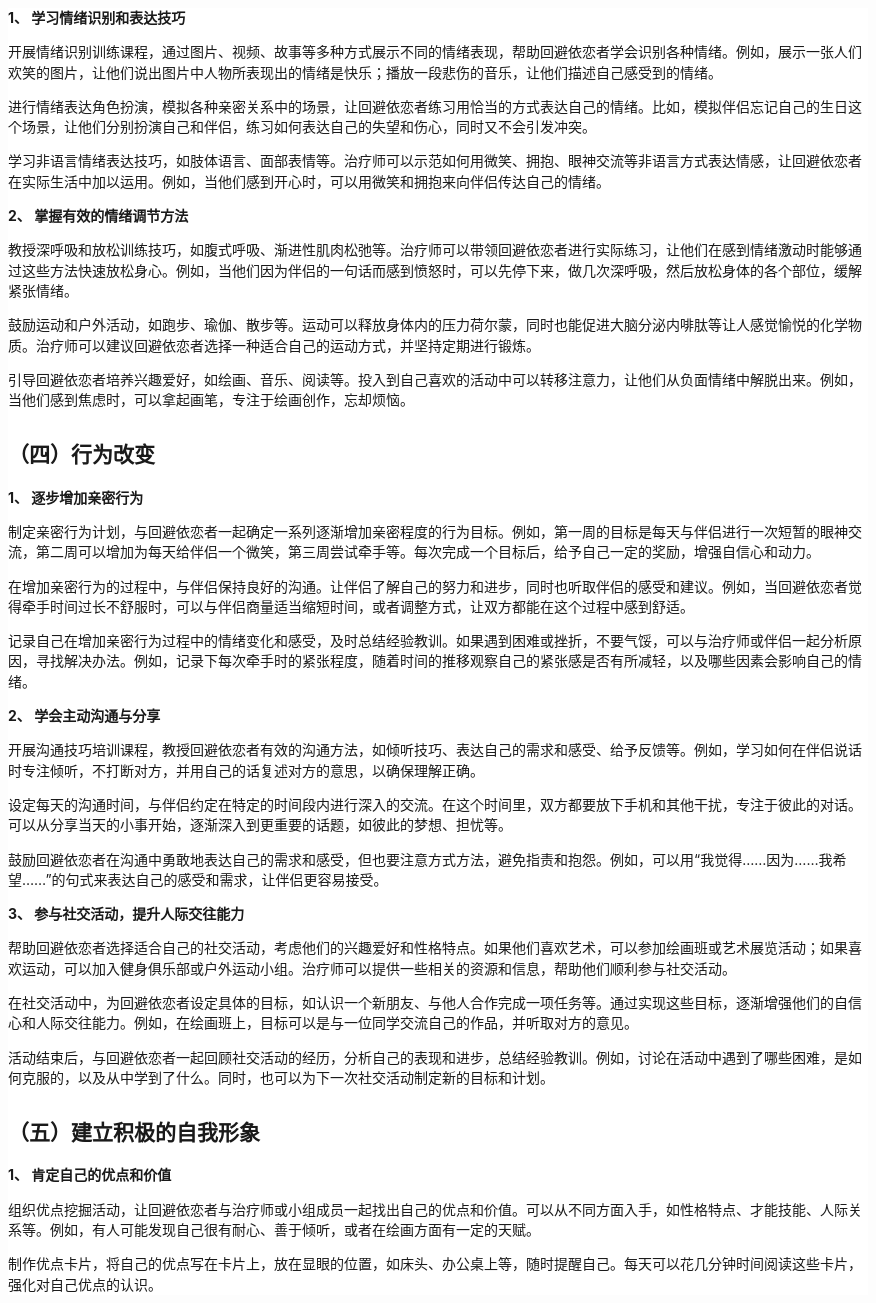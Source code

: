 **1、 学习情绪识别和表达技巧** 

开展情绪识别训练课程，通过图片、视频、故事等多种方式展示不同的情绪表现，帮助回避依恋者学会识别各种情绪。例如，展示一张人们欢笑的图片，让他们说出图片中人物所表现出的情绪是快乐；播放一段悲伤的音乐，让他们描述自己感受到的情绪。

进行情绪表达角色扮演，模拟各种亲密关系中的场景，让回避依恋者练习用恰当的方式表达自己的情绪。比如，模拟伴侣忘记自己的生日这个场景，让他们分别扮演自己和伴侣，练习如何表达自己的失望和伤心，同时又不会引发冲突。

学习非语言情绪表达技巧，如肢体语言、面部表情等。治疗师可以示范如何用微笑、拥抱、眼神交流等非语言方式表达情感，让回避依恋者在实际生活中加以运用。例如，当他们感到开心时，可以用微笑和拥抱来向伴侣传达自己的情绪。

**2、 掌握有效的情绪调节方法** 

教授深呼吸和放松训练技巧，如腹式呼吸、渐进性肌肉松弛等。治疗师可以带领回避依恋者进行实际练习，让他们在感到情绪激动时能够通过这些方法快速放松身心。例如，当他们因为伴侣的一句话而感到愤怒时，可以先停下来，做几次深呼吸，然后放松身体的各个部位，缓解紧张情绪。

鼓励运动和户外活动，如跑步、瑜伽、散步等。运动可以释放身体内的压力荷尔蒙，同时也能促进大脑分泌内啡肽等让人感觉愉悦的化学物质。治疗师可以建议回避依恋者选择一种适合自己的运动方式，并坚持定期进行锻炼。

引导回避依恋者培养兴趣爱好，如绘画、音乐、阅读等。投入到自己喜欢的活动中可以转移注意力，让他们从负面情绪中解脱出来。例如，当他们感到焦虑时，可以拿起画笔，专注于绘画创作，忘却烦恼。

## （四）行为改变

**1、 逐步增加亲密行为** 

制定亲密行为计划，与回避依恋者一起确定一系列逐渐增加亲密程度的行为目标。例如，第一周的目标是每天与伴侣进行一次短暂的眼神交流，第二周可以增加为每天给伴侣一个微笑，第三周尝试牵手等。每次完成一个目标后，给予自己一定的奖励，增强自信心和动力。

在增加亲密行为的过程中，与伴侣保持良好的沟通。让伴侣了解自己的努力和进步，同时也听取伴侣的感受和建议。例如，当回避依恋者觉得牵手时间过长不舒服时，可以与伴侣商量适当缩短时间，或者调整方式，让双方都能在这个过程中感到舒适。

记录自己在增加亲密行为过程中的情绪变化和感受，及时总结经验教训。如果遇到困难或挫折，不要气馁，可以与治疗师或伴侣一起分析原因，寻找解决办法。例如，记录下每次牵手时的紧张程度，随着时间的推移观察自己的紧张感是否有所减轻，以及哪些因素会影响自己的情绪。

**2、 学会主动沟通与分享** 

开展沟通技巧培训课程，教授回避依恋者有效的沟通方法，如倾听技巧、表达自己的需求和感受、给予反馈等。例如，学习如何在伴侣说话时专注倾听，不打断对方，并用自己的话复述对方的意思，以确保理解正确。

设定每天的沟通时间，与伴侣约定在特定的时间段内进行深入的交流。在这个时间里，双方都要放下手机和其他干扰，专注于彼此的对话。可以从分享当天的小事开始，逐渐深入到更重要的话题，如彼此的梦想、担忧等。

鼓励回避依恋者在沟通中勇敢地表达自己的需求和感受，但也要注意方式方法，避免指责和抱怨。例如，可以用“我觉得……因为……我希望……”的句式来表达自己的感受和需求，让伴侣更容易接受。

**3、 参与社交活动，提升人际交往能力** 

帮助回避依恋者选择适合自己的社交活动，考虑他们的兴趣爱好和性格特点。如果他们喜欢艺术，可以参加绘画班或艺术展览活动；如果喜欢运动，可以加入健身俱乐部或户外运动小组。治疗师可以提供一些相关的资源和信息，帮助他们顺利参与社交活动。

在社交活动中，为回避依恋者设定具体的目标，如认识一个新朋友、与他人合作完成一项任务等。通过实现这些目标，逐渐增强他们的自信心和人际交往能力。例如，在绘画班上，目标可以是与一位同学交流自己的作品，并听取对方的意见。

活动结束后，与回避依恋者一起回顾社交活动的经历，分析自己的表现和进步，总结经验教训。例如，讨论在活动中遇到了哪些困难，是如何克服的，以及从中学到了什么。同时，也可以为下一次社交活动制定新的目标和计划。

## （五）建立积极的自我形象

**1、 肯定自己的优点和价值** 

组织优点挖掘活动，让回避依恋者与治疗师或小组成员一起找出自己的优点和价值。可以从不同方面入手，如性格特点、才能技能、人际关系等。例如，有人可能发现自己很有耐心、善于倾听，或者在绘画方面有一定的天赋。

制作优点卡片，将自己的优点写在卡片上，放在显眼的位置，如床头、办公桌上等，随时提醒自己。每天可以花几分钟时间阅读这些卡片，强化对自己优点的认识。
